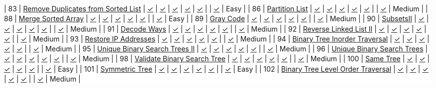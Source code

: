 | 83 | [Remove Duplicates from Sorted List](https://leetcode.com/problems/remove-duplicates-from-sorted-list/description/) | [✓](Golang/RemoveDuplicatesFromSortedList/RemoveDuplicatesFromSortedList.go) | [✓](Java/src/RemoveDuplicatesFromSortedList.java) | [✓](JavaScript/src/RemoveDuplicatesFromSortedList.js) | [✓](Kotlin/src/RemoveDuplicatesFromSortedList.kt) | [✓](Python/RemoveDuplicatesFromSortedList.py) | []() | [✓](Swift/LeetCode/LeetCode/RemoveDuplicatesFromSortedList.swift) | Easy |
| 86 | [Partition List](https://leetcode.com/problems/partition-list/description/) | [✓](Golang/PartitionList/PartitionList.go) | [✓](Java/src/PartitionList.java) | [✓](JavaScript/src/PartitionList.js) | [✓](Kotlin/src/PartitionList.kt) | [✓](Python/PartitionList.py) | []() | [✓](Swift/LeetCode/LeetCode/PartitionList.swift) | Medium |
| 88 | [Merge Sorted Array](https://leetcode.com/problems/merge-sorted-array/description/) | [✓](Golang/MergeSortedArray/MergeSortedArray.go) | [✓](Java/src/MergeSortedArray.java) | [✓](JavaScript/src/MergeSortedArray.js) | [✓](Kotlin/src/MergeSortedArray.kt) | [✓](Python/MergeSortedArray.py) | []()| [✓](Swift/LeetCode/LeetCode/MergeSortedArray.swift) | Easy |
| 89 | [Gray Code](https://leetcode.com/problems/gray-code/description/) | [✓](Golang/GrayCode/GrayCode.go) | [✓](Java/src/GrayCode.java) | [✓](JavaScript/src/GrayCode.js) | [✓](Kotlin/src/GrayCode.kt) | [✓](Python/GrayCode.py) | []() | [✓](Swift/LeetCode/LeetCode/GrayCode.swift) | Medium |
| 90 | [SubsetsII](https://leetcode.com/problems/subsets-ii/description/) | [✓](Golang/SubsetsII/SubsetsII.go) | [✓](Java/src/SubsetsII.java) | [✓](JavaScript/src/SubsetsII.js) | [✓](Kotlin/src/SubsetsII.kt) | [✓](Python/SubsetsII.py) | []() | [✓](Swift/LeetCode/LeetCode/SubsetsII.swift) | Medium |
| 91 | [Decode Ways](https://leetcode.com/problems/decode-ways/description/) | [✓](Golang/DecodeWays/DecodeWays.go) | [✓](Java/src/DecodeWays.java) | [✓](JavaScript/src/DecodeWays.js) | [✓](Kotlin/src/DecodeWays.kt) | [✓](Python/DecodeWays.py) | []() | [✓](Swift/LeetCode/LeetCode/DecodeWays.swift) | Medium |
| 92 | [Reverse Linked List II](https://leetcode.com/problems/reverse-linked-list-ii/description/) | [✓](Golang/ReverseLinkedListII/ReverseLinkedListII.go) | [✓](Java/src/ReverseLinkedListII.java) | [✓](JavaScript/src/ReverseLinkedListII.js) | [✓](Kotlin/src/ReverseLinkedListII.kt) | [✓](Python/ReverseLinkedListII.py) | []() | [✓](Swift/LeetCode/LeetCode/ReverseLinkedListII.swift) | Medium |
| 93 | [Restore IP Addresses](https://leetcode.com/problems/restore-ip-addresses/description/) | [✓](Golang/RestoreIPAddresses/RestoreIPAddresses.go) | [✓](Java/src/RestoreIPAddresses.java) | [✓](JavaScript/src/RestoreIPAddresses.js) | [✓](Kotlin/src/RestoreIPAddresses.kt) | [✓](Python/RestoreIPAddresses.py) | []() | [✓](Swift/LeetCode/LeetCode/RestoreIPAddresses.swift) | Medium |
| 94 | [Binary Tree Inorder Traversal](https://leetcode.com/problems/binary-tree-inorder-traversal/description/) | [✓](Golang/BinaryTreeInorderTraversal/BinaryTreeInorderTraversal.go) | [✓](Java/src/BinaryTreeInorderTraversal.java) | [✓](JavaScript/src/BinaryTreeInorderTraversal.js) | [✓](Kotlin/src/BinaryTreeInorderTraversal.kt) | [✓](Python/BinaryTreeInorderTraversal.py) | []() | [✓](Swift/LeetCode/LeetCode/BinaryTreeInorderTraversal.swift) | Medium |
| 95 | [Unique Binary Search Trees II](https://leetcode.com/problems/unique-binary-search-trees-ii/description/) | [✓](Golang/UniqueBinarySearchTreesII/UniqueBinarySearchTreesII.go) | [✓](Java/src/UniqueBinarySearchTreesII.java) | [✓](JavaScript/src/UniqueBinarySearchTreesII.js) | [✓](Kotlin/src/UniqueBinarySearchTreesII.kt) | [✓](Python/UniqueBinarySearchTreesII.py) | []() | [✓](Swift/LeetCode/LeetCode/UniqueBinarySearchTreesII.swift) | Medium |
| 96 | [Unique Binary Search Trees](https://leetcode.com/problems/unique-binary-search-trees/description/) | [✓](Golang/UniqueBinarySearchTrees/UniqueBinarySearchTrees.go) | [✓](Java/src/UniqueBinarySearchTrees.java) | [✓](JavaScript/src/UniqueBinarySearchTrees.js) | [✓](Kotlin/src/UniqueBinarySearchTrees.kt) | [✓](Python/UniqueBinarySearchTrees.py) | []() | [✓](Swift/LeetCode/LeetCode/UniqueBinarySearchTrees.swift) | Medium |
| 98 | [Validate Binary Search Tree](https://leetcode.com/problems/validate-binary-search-tree/description/) | [✓](Golang/ValidateBinarySearchTree/ValidateBinarySearchTree.go) | [✓](Java/src/ValidateBinarySearchTree.java) | [✓](JavaScript/src/ValidateBinarySearchTree.js) | [✓](Kotlin/src/ValidateBinarySearchTree.kt) | [✓](Python/ValidateBinarySearchTree.py) | []() | [✓](Swift/LeetCode/LeetCode/ValidateBinarySearchTree.swift) | Medium |
| 100 | [Same Tree](https://leetcode.com/problems/same-tree/description/) | [✓](Golang/SameTree/SameTree.go) | [✓](Java/src/SameTree.java) | [✓](JavaScript/src/SameTree.js) | [✓](Kotlin/src/SameTree.kt) | [✓](Python/SameTree.py) | []() | [✓](Swift/LeetCode/LeetCode/SameTree.swift) | Easy |
| 101 | [Symmetric Tree](https://leetcode.com/problems/symmetric-tree/description/) | [✓](Golang/SymmetricTree/SymmetricTree.go) | [✓](Java/src/SymmetricTree.java) | [✓](JavaScript/src/SymmetricTree.js) | [✓](Kotlin/src/SymmetricTree.kt) | [✓](Python/SymmetricTree.py) | []() | [✓](Swift/LeetCode/LeetCode/SymmetricTree.swift) | Easy |
| 102 | [Binary Tree Level Order Traversal](https://leetcode.com/problems/binary-tree-level-order-traversal/description/) | [✓](Golang/BinaryTreeLevelOrderTraversal/BinaryTreeLevelOrderTraversal.go) | [✓](Java/src/BinaryTreeLevelOrderTraversal.java) | [✓](JavaScript/src/BinaryTreeLevelOrderTraversal.js) | [✓](Kotlin/src/BinaryTreeLevelOrderTraversal.kt) | [✓](Python/BinaryTreeLevelOrderTraversal.py) | []() | [✓](Swift/LeetCode/BinaryTreeLevelOrderTraversal.swift) | Medium |